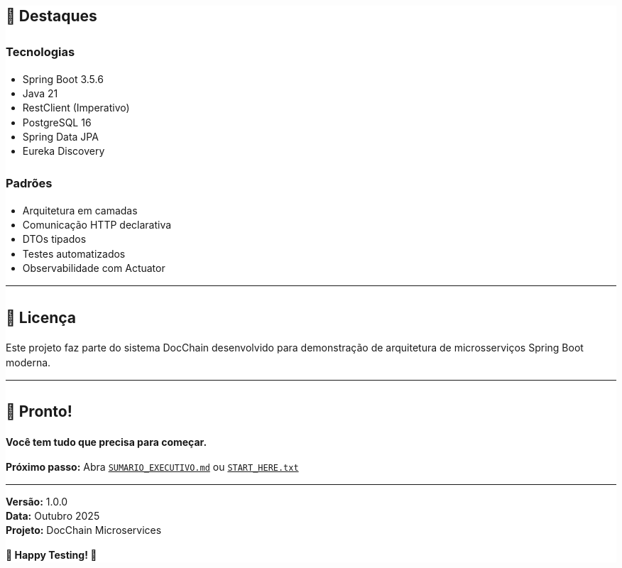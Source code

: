 
## 🌟 Destaques

### Tecnologias
- Spring Boot 3.5.6
- Java 21
- RestClient (Imperativo)
- PostgreSQL 16
- Spring Data JPA
- Eureka Discovery

### Padrões
- Arquitetura em camadas
- Comunicação HTTP declarativa
- DTOs tipados
- Testes automatizados
- Observabilidade com Actuator

---

## 📄 Licença

Este projeto faz parte do sistema DocChain desenvolvido para demonstração de arquitetura de microsserviços Spring Boot moderna.

---

## 🎉 Pronto!

**Você tem tudo que precisa para começar.**

**Próximo passo:** Abra [`SUMARIO_EXECUTIVO.md`](SUMARIO_EXECUTIVO.md) ou [`START_HERE.txt`](START_HERE.txt)

---

**Versão:** 1.0.0  
**Data:** Outubro 2025  
**Projeto:** DocChain Microservices  

**🚀 Happy Testing! 🚀**
